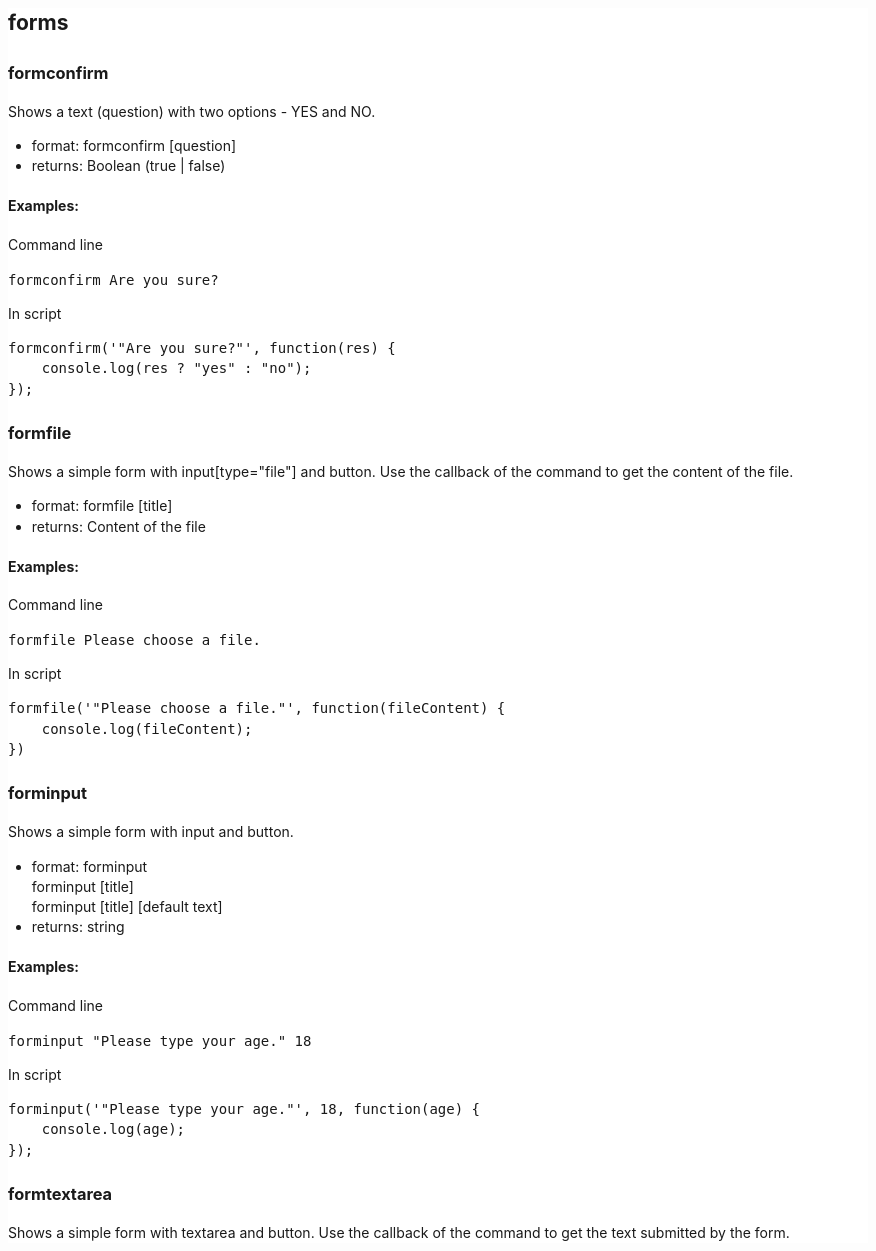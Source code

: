 ## forms

### formconfirm

Shows a text (question) with two options - YES and NO.

  - format: formconfirm [question]
  - returns: Boolean (true | false)

#### Examples:

Command line
<pre>formconfirm Are you sure?</pre>
In script
<pre>formconfirm('"Are you sure?"', function(res) {
	console.log(res ? "yes" : "no");
});</pre>
### formfile

Shows a simple form with input[type="file"] and button. Use the callback of the command to get the content of the file.

  - format: formfile [title]
  - returns: Content of the file

#### Examples:

Command line
<pre>formfile Please choose a file.</pre>
In script
<pre>formfile('"Please choose a file."', function(fileContent) {
	console.log(fileContent);
})</pre>
### forminput

Shows a simple form with input and button.

  - format: forminput<br />forminput [title]<br />forminput [title] [default text]
  - returns: string

#### Examples:

Command line
<pre>forminput "Please type your age." 18</pre>
In script
<pre>forminput('"Please type your age."', 18, function(age) {
	console.log(age);
});</pre>
### formtextarea

Shows a simple form with textarea and button. Use the callback of the command to get the text submitted by the form.
